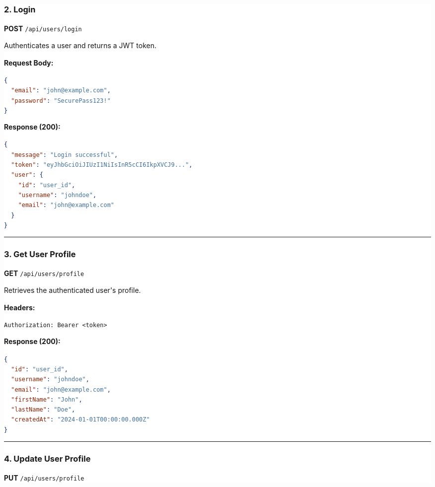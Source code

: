 ### 2. Login
**POST** `/api/users/login`

Authenticates a user and returns a JWT token.

**Request Body:**
```json
{
  "email": "john@example.com",
  "password": "SecurePass123!"
}
```

**Response (200):**
```json
{
  "message": "Login successful",
  "token": "eyJhbGciOiJIUzI1NiIsInR5cCI6IkpXVCJ9...",
  "user": {
    "id": "user_id",
    "username": "johndoe",
    "email": "john@example.com"
  }
}
```

---

### 3. Get User Profile
**GET** `/api/users/profile`

Retrieves the authenticated user's profile.

**Headers:**
```
Authorization: Bearer <token>
```

**Response (200):**
```json
{
  "id": "user_id",
  "username": "johndoe",
  "email": "john@example.com",
  "firstName": "John",
  "lastName": "Doe",
  "createdAt": "2024-01-01T00:00:00.000Z"
}
```

---

### 4. Update User Profile
**PUT** `/api/users/profile`
